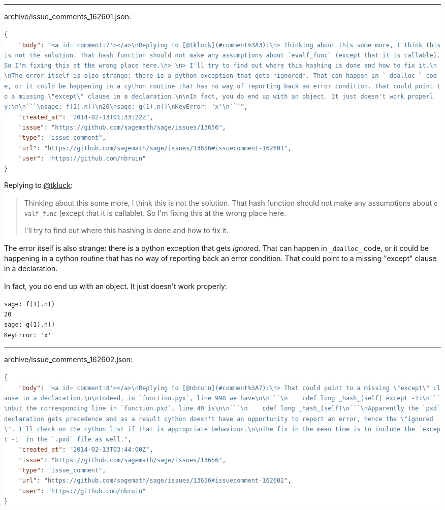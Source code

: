 

---

archive/issue_comments_162601.json:
```json
{
    "body": "<a id='comment:7'></a>\nReplying to [@tkluck](#comment%3A3):\n> Thinking about this some more, I think this is not the solution. That hash function should not make any assumptions about `evalf_func` (except that it is callable). So I'm fixing this at the wrong place here.\n> \n> I'll try to find out where this hashing is done and how to fix it.\n\nThe error itself is also strange: there is a python exception that gets *ignored*. That can happen in `_dealloc_` code, or it could be happening in a cython routine that has no way of reporting back an error condition. That could point to a missing \"except\" clause in a declaration.\n\nIn fact, you do end up with an object. It just doesn't work properly:\n\n```\nsage: f(1).n()\n20\nsage: g(1).n()\nKeyError: 'x'\n```",
    "created_at": "2014-02-13T01:33:22Z",
    "issue": "https://github.com/sagemath/sage/issues/13656",
    "type": "issue_comment",
    "url": "https://github.com/sagemath/sage/issues/13656#issuecomment-162601",
    "user": "https://github.com/nbruin"
}
```

<a id='comment:7'></a>
Replying to [@tkluck](#comment%3A3):
> Thinking about this some more, I think this is not the solution. That hash function should not make any assumptions about `evalf_func` (except that it is callable). So I'm fixing this at the wrong place here.
> 
> I'll try to find out where this hashing is done and how to fix it.

The error itself is also strange: there is a python exception that gets *ignored*. That can happen in `_dealloc_` code, or it could be happening in a cython routine that has no way of reporting back an error condition. That could point to a missing "except" clause in a declaration.

In fact, you do end up with an object. It just doesn't work properly:

```
sage: f(1).n()
20
sage: g(1).n()
KeyError: 'x'
```



---

archive/issue_comments_162602.json:
```json
{
    "body": "<a id='comment:8'></a>\nReplying to [@nbruin](#comment%3A7):\n> That could point to a missing \"except\" clause in a declaration.\n\nIndeed, in `function.pyx`, line 998 we have\n\n```\n    cdef long _hash_(self) except -1:\n```\nbut the corresponding line in `function.pxd`, line 40 is\n\n```\n    cdef long _hash_(self)\n```\nApparently the `pxd` declaration gets precedence and as a result cython doesn't have an opportunity to report an error, hence the \"ignored\". I'll check on the cython list if that is appropriate behaviour.\n\nThe fix in the mean time is to include the `except -1` in the `.pxd` file as well.",
    "created_at": "2014-02-13T03:44:00Z",
    "issue": "https://github.com/sagemath/sage/issues/13656",
    "type": "issue_comment",
    "url": "https://github.com/sagemath/sage/issues/13656#issuecomment-162602",
    "user": "https://github.com/nbruin"
}
```
